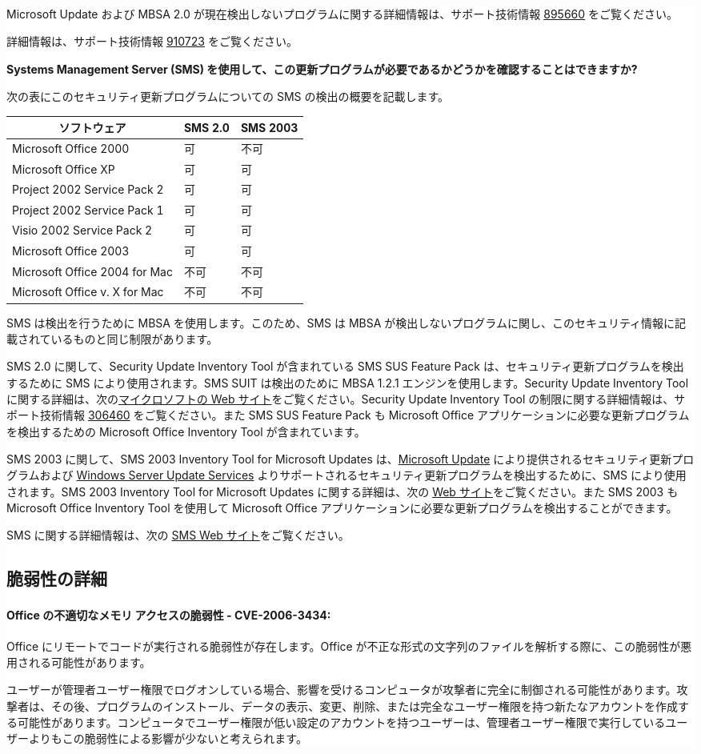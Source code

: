 Microsoft Update および MBSA 2.0 が現在検出しないプログラムに関する詳細情報は、サポート技術情報 [895660](https://support.microsoft.com/kb/895660) をご覧ください。

  
詳細情報は、サポート技術情報 [910723](https://support.microsoft.com/kb/910723) をご覧ください。

  
**Systems Management Server (SMS) を使用して、この更新プログラムが必要であるかどうかを確認することはできますか?**
  
次の表にこのセキュリティ更新プログラムについての SMS の検出の概要を記載します。

  
| ソフトウェア                  | SMS 2.0 | SMS 2003 |  
|-------------------------------|---------|----------|  
| Microsoft Office 2000         | 可      | 不可     |  
| Microsoft Office XP           | 可      | 可       |  
| Project 2002 Service Pack 2   | 可      | 可       |  
| Project 2002 Service Pack 1   | 可      | 可       |  
| Visio 2002 Service Pack 2     | 可      | 可       |  
| Microsoft Office 2003         | 可      | 可       |  
| Microsoft Office 2004 for Mac | 不可    | 不可     |  
| Microsoft Office v. X for Mac | 不可    | 不可     |
  
SMS は検出を行うために MBSA を使用します。このため、SMS は MBSA が検出しないプログラムに関し、このセキュリティ情報に記載されているものと同じ制限があります。

  
SMS 2.0 に関して、Security Update Inventory Tool が含まれている SMS SUS Feature Pack は、セキュリティ更新プログラムを検出するために SMS により使用されます。SMS SUIT は検出のために MBSA 1.2.1 エンジンを使用します。Security Update Inventory Tool に関する詳細は、次の[マイクロソフトの Web サイト](https://support.microsoft.com/kb/894154/)をご覧ください。Security Update Inventory Tool の制限に関する詳細情報は、サポート技術情報 [306460](https://support.microsoft.com/kb/306460) をご覧ください。また SMS SUS Feature Pack も Microsoft Office アプリケーションに必要な更新プログラムを検出するための Microsoft Office Inventory Tool が含まれています。

  
SMS 2003 に関して、SMS 2003 Inventory Tool for Microsoft Updates は、[Microsoft Update](https://update.microsoft.com/microsoftupdate/) により提供されるセキュリティ更新プログラムおよび [Windows Server Update Services](https://www.microsoft.com/japan/windowsserversystem/updateservices/evaluation/overview.mspx) よりサポートされるセキュリティ更新プログラムを検出するために、SMS により使用されます。SMS 2003 Inventory Tool for Microsoft Updates に関する詳細は、次の [Web サイト](https://www.microsoft.com/japan/smserver/downloads/2003/tools/msupdates.mspx)をご覧ください。また SMS 2003 も Microsoft Office Inventory Tool を使用して Microsoft Office アプリケーションに必要な更新プログラムを検出することができます。

  
SMS に関する詳細情報は、次の [SMS Web サイト](https://www.microsoft.com/japan/smserver/default.mspx)をご覧ください。

  
脆弱性の詳細  
------------
  

#### Office の不適切なメモリ アクセスの脆弱性 - CVE-2006-3434:
  
Office にリモートでコードが実行される脆弱性が存在します。Office が不正な形式の文字列のファイルを解析する際に、この脆弱性が悪用される可能性があります。

  
ユーザーが管理者ユーザー権限でログオンしている場合、影響を受けるコンピュータが攻撃者に完全に制御される可能性があります。攻撃者は、その後、プログラムのインストール、データの表示、変更、削除、または完全なユーザー権限を持つ新たなアカウントを作成する可能性があります。コンピュータでユーザー権限が低い設定のアカウントを持つユーザーは、管理者ユーザー権限で実行しているユーザーよりもこの脆弱性による影響が少ないと考えられます。
